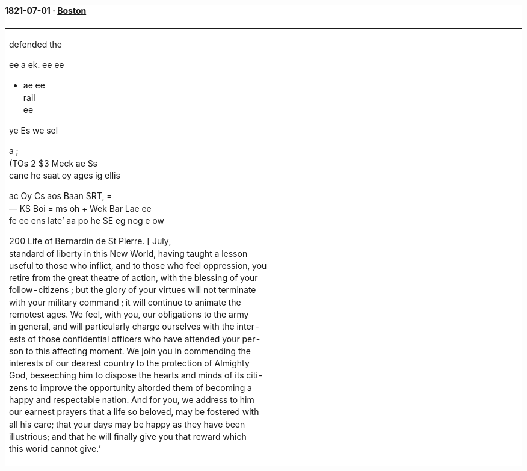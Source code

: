 #### 1821-07-01 &middot; [Boston](http://dbpedia.org/resource/Boston)

<table style="width: 100%;"><tr><td style="width: 50%">

defended the  
  
  
  
  
  
  
  
  
  
  
  
  
  
  
  
  
  
  
  
  
  
  
  
  
  
  
  
  
  
  
  
  
  
ee a ek. ee ee  
  
- ae ee  
rail  
ee  
  
  
  
ye Es we sel  
  
a ;  
(TOs 2 $3 Meck ae Ss  
cane he saat oy ages ig ellis  
  
  
  
ac Oy Cs aos Baan SRT, =  
— KS Boi = ms oh + Wek Bar Lae ee  
fe ee ens late’ aa po he SE eg nog e ow  
  
  
  
  
  
200 Life of Bernardin de St Pierre. [ July,  
standard of liberty in this New World, having taught a lesson  
useful to those who inflict, and to those who feel oppression, you  
retire from the great theatre of action, with the blessing of your  
follow-citizens ; but the glory of your virtues will not terminate  
with your military command ; it will continue to animate the  
remotest ages. We feel, with you, our obligations to the army  
in general, and will particularly charge ourselves with the inter-  
ests of those confidential officers who have attended your per-  
son to this affecting moment. We join you in commending the  
interests of our dearest country to the protection of Almighty  
God, beseeching him to dispose the hearts and minds of its citi-  
zens to improve the opportunity altorded them of becoming a  
happy and respectable nation. And for you, we address to him  
our earnest prayers that a life so beloved, may be fostered with  
all his care; that your days may be happy as they have been  
illustrious; and that he will finally give you that reward which  
this worid cannot give.’  
  
